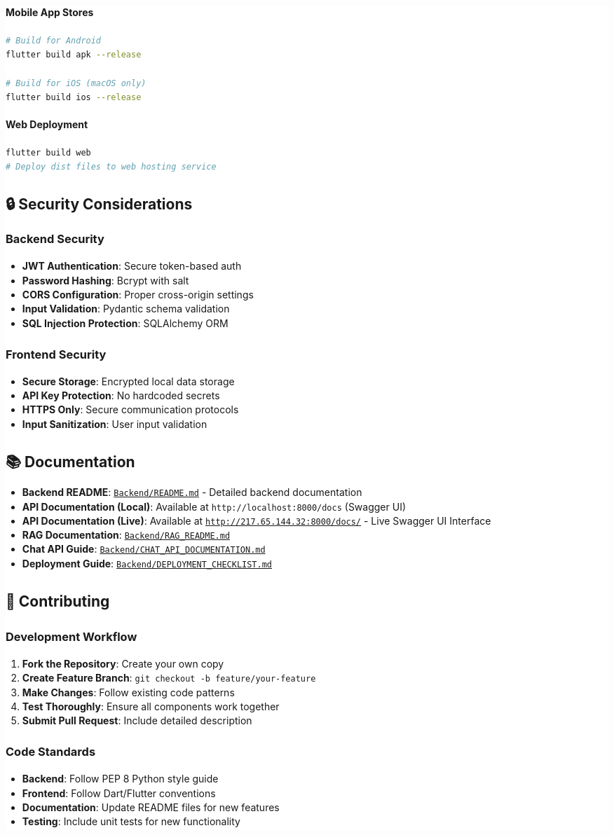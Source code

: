 #### Mobile App Stores
```bash
# Build for Android
flutter build apk --release

# Build for iOS (macOS only)
flutter build ios --release
```

#### Web Deployment
```bash
flutter build web
# Deploy dist files to web hosting service
```

## 🔒 Security Considerations

### Backend Security
- **JWT Authentication**: Secure token-based auth
- **Password Hashing**: Bcrypt with salt
- **CORS Configuration**: Proper cross-origin settings
- **Input Validation**: Pydantic schema validation
- **SQL Injection Protection**: SQLAlchemy ORM

### Frontend Security
- **Secure Storage**: Encrypted local data storage
- **API Key Protection**: No hardcoded secrets
- **HTTPS Only**: Secure communication protocols
- **Input Sanitization**: User input validation

## 📚 Documentation

- **Backend README**: [`Backend/README.md`](./Backend/README.md) - Detailed backend documentation
- **API Documentation (Local)**: Available at `http://localhost:8000/docs` (Swagger UI)
- **API Documentation (Live)**: Available at [`http://217.65.144.32:8000/docs/`](http://217.65.144.32:8000/docs/) - Live Swagger UI Interface
- **RAG Documentation**: [`Backend/RAG_README.md`](./Backend/RAG_README.md)
- **Chat API Guide**: [`Backend/CHAT_API_DOCUMENTATION.md`](./Backend/CHAT_API_DOCUMENTATION.md)
- **Deployment Guide**: [`Backend/DEPLOYMENT_CHECKLIST.md`](./Backend/DEPLOYMENT_CHECKLIST.md)

## 🤝 Contributing

### Development Workflow
1. **Fork the Repository**: Create your own copy
2. **Create Feature Branch**: `git checkout -b feature/your-feature`
3. **Make Changes**: Follow existing code patterns
4. **Test Thoroughly**: Ensure all components work together
5. **Submit Pull Request**: Include detailed description

### Code Standards
- **Backend**: Follow PEP 8 Python style guide
- **Frontend**: Follow Dart/Flutter conventions
- **Documentation**: Update README files for new features
- **Testing**: Include unit tests for new functionality
